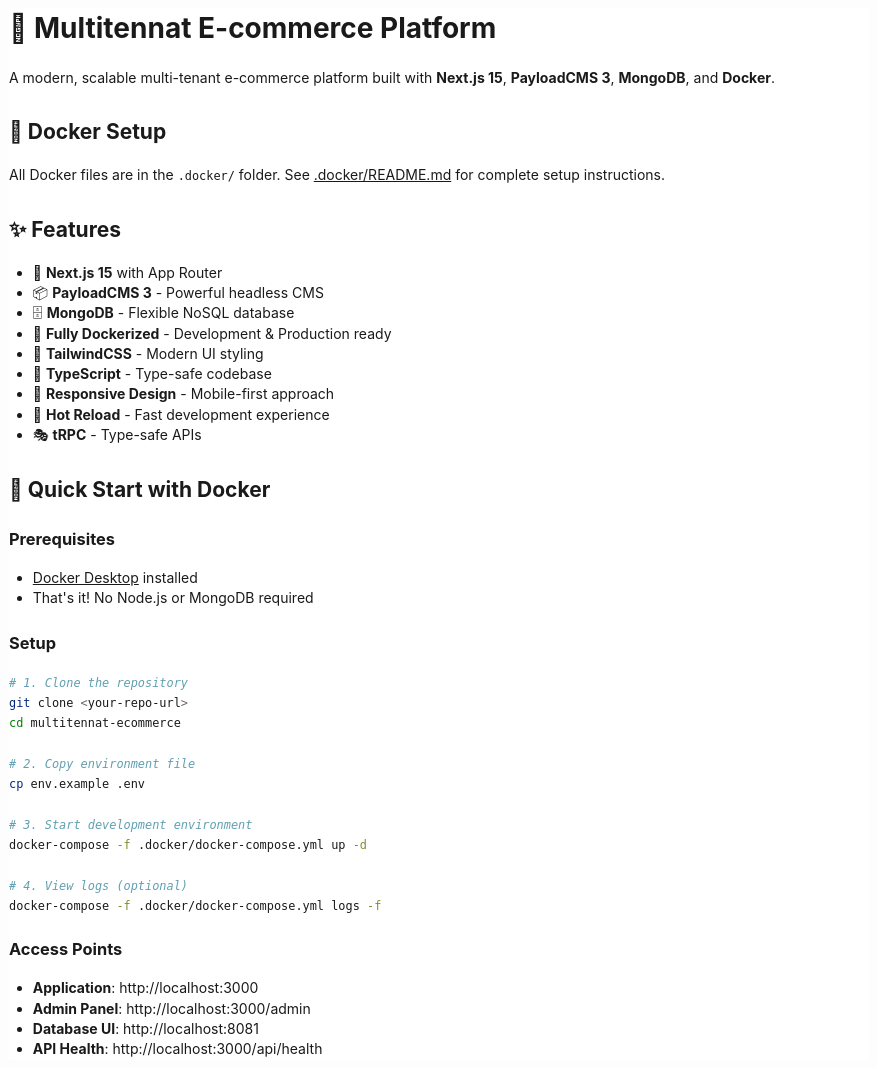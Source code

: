 # 🛒 Multitennat E-commerce Platform

A modern, scalable multi-tenant e-commerce platform built with **Next.js 15**, **PayloadCMS 3**, **MongoDB**, and **Docker**.

## 🐳 Docker Setup

All Docker files are in the `.docker/` folder. See [.docker/README.md](.docker/README.md) for complete setup instructions.

## ✨ Features

- 🚀 **Next.js 15** with App Router
- 📦 **PayloadCMS 3** - Powerful headless CMS
- 🗄️ **MongoDB** - Flexible NoSQL database
- 🐳 **Fully Dockerized** - Development & Production ready
- 🎨 **TailwindCSS** - Modern UI styling
- 🔐 **TypeScript** - Type-safe codebase
- 📱 **Responsive Design** - Mobile-first approach
- 🔄 **Hot Reload** - Fast development experience
- 🎭 **tRPC** - Type-safe APIs

## 🚀 Quick Start with Docker

### Prerequisites
- [Docker Desktop](https://www.docker.com/products/docker-desktop) installed
- That's it! No Node.js or MongoDB required

### Setup

```bash
# 1. Clone the repository
git clone <your-repo-url>
cd multitennat-ecommerce

# 2. Copy environment file
cp env.example .env

# 3. Start development environment
docker-compose -f .docker/docker-compose.yml up -d

# 4. View logs (optional)
docker-compose -f .docker/docker-compose.yml logs -f
```

### Access Points
- **Application**: http://localhost:3000
- **Admin Panel**: http://localhost:3000/admin
- **Database UI**: http://localhost:8081
- **API Health**: http://localhost:3000/api/health
